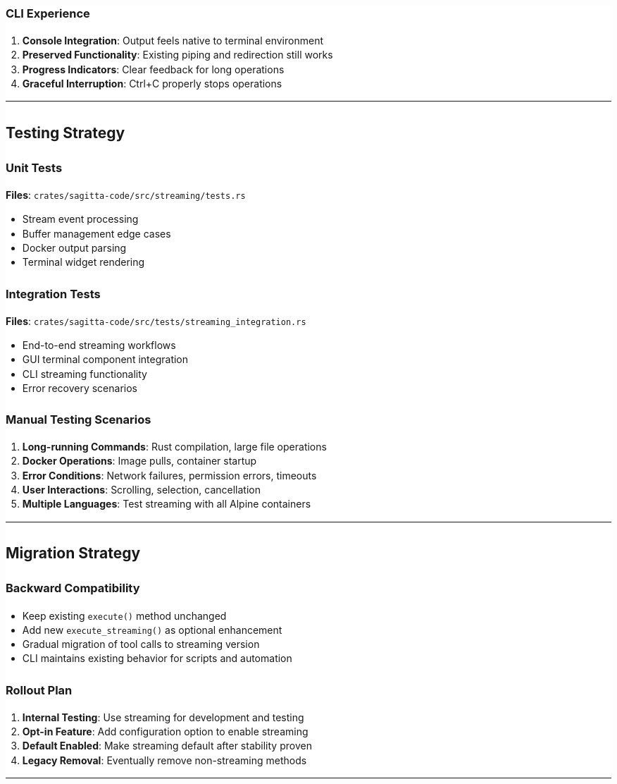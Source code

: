 ### CLI Experience
1. **Console Integration**: Output feels native to terminal environment
2. **Preserved Functionality**: Existing piping and redirection still works
3. **Progress Indicators**: Clear feedback for long operations
4. **Graceful Interruption**: Ctrl+C properly stops operations

---

## Testing Strategy

### Unit Tests
**Files**: `crates/sagitta-code/src/streaming/tests.rs`
- Stream event processing
- Buffer management edge cases
- Docker output parsing
- Terminal widget rendering

### Integration Tests
**Files**: `crates/sagitta-code/src/tests/streaming_integration.rs`
- End-to-end streaming workflows
- GUI terminal component integration
- CLI streaming functionality
- Error recovery scenarios

### Manual Testing Scenarios
1. **Long-running Commands**: Rust compilation, large file operations
2. **Docker Operations**: Image pulls, container startup
3. **Error Conditions**: Network failures, permission errors, timeouts
4. **User Interactions**: Scrolling, selection, cancellation
5. **Multiple Languages**: Test streaming with all Alpine containers

---

## Migration Strategy

### Backward Compatibility
- Keep existing `execute()` method unchanged
- Add new `execute_streaming()` as optional enhancement
- Gradual migration of tool calls to streaming version
- CLI maintains existing behavior for scripts and automation

### Rollout Plan
1. **Internal Testing**: Use streaming for development and testing
2. **Opt-in Feature**: Add configuration option to enable streaming
3. **Default Enabled**: Make streaming default after stability proven
4. **Legacy Removal**: Eventually remove non-streaming methods

---
